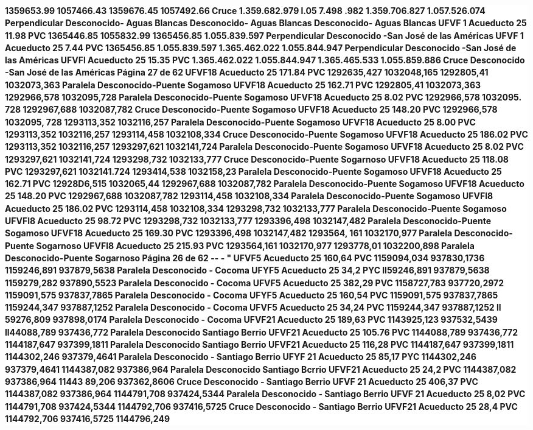 #### 1359653.99 1057466.43 1359676.45 1057492.66 Cruce 1.359.682.979 l.05 7.498 .982 1.359.706.827 1.057.526.074 Perpendicular Desconocido- Aguas Blancas Desconocido- Aguas Blancas Desconocido- Aguas Blancas UFVF 1 Acueducto 25 11.98 PVC 1365446.85 1055832.99 1365456.85 1.055.839.597 Perpendicular Desconocido -San José de las Américas UFVF 1 Acueducto 25 7.44 PVC 1365456.85 1.055.839.597 1.365.462.022 1.055.844.947 Perpendicular Desconocido -San José de las Américas UFVFl Acueducto 25 15.35 PVC 1.365.462.022 1.055.844.947 1.365.465.533 1.055.859.886 Cruce Desconocido -San José de las Américas Página 27 de 62 UFVF18 Acueducto 25 171.84 PVC 1292635,427 1032048,165 1292805,41 1032073,363 Paralela Desconocido-Puente Sogamoso UFVF18 Acueducto 25 162.71 PVC 1292805,41 1032073,363 1292966,578 1032095,728 Paralela Desconocido-Puente Sogamoso UFVF18 Acueducto 25 8.02 PVC 1292966,578 1032095. 728 1292967,688 1032087,782 Cruce Desconocido-Puente Sogamoso UFVF18 Acueducto 25 148.20 PVC 1292966,578 1032095, 728 1293113,352 1032116,257 Paralela Desconocido-Puente Sogamoso UFVF18 Acueducto 25 8.00 PVC 1293113,352 1032116,257 1293114,458 1032108,334 Cruce Desconocido-Puente Sogamoso UFVF18 Acueducto 25 186.02 PVC 1293113,352 1032116,257 1293297,621 1032141,724 Paralela Desconocido-Puente Sogamoso UFVF18 Acueducto 25 8.02 PVC 1293297,621 1032141,724 1293298,732 1032133,777 Cruce Desconocido-Puente Sogarnoso UFVF18 Acueducto 25 118.08 PVC 1293297,621 1032141.724 1293414,538 1032158,23 Paralela Desconocido-Puente Sogamoso UFVF18 Acueducto 25 162.71 PVC 12928D6,515 1032065,44 1292967,688 1032087,782 Paralela Desconocido-Puente Sogamoso UFVF18 Acueducto 25 148.20 PVC 1292967,688 1032087,782 1293114,458 1032108,334 Paralela Desconocido-Puente Sogamoso UFVFl8 Acueducto 25 186.02 PVC 1293114,458 1032108,334 1293298,732 1032133,777 Paralela Desconocido-Puente Sogamoso UFVFl8 Acueducto 25 98.72 PVC 1293298,732 1032133,777 1293396,498 1032147,482 Paralela Desconocido-Puente Sogamoso UFVF18 Acueducto 25 169.30 PVC 1293396,498 1032147,482 1293564, 161 1032170,977 Paralela Desconocido-Puente Sogarnoso UFVFl8 Acueducto 25 215.93 PVC 1293564,161 1032170,977 1293778,01 1032200,898 Paralela Desconocido-Puente Sogarnoso Página 26 de 62 -- - " UFVF5 Acueducto 25 160,64 PVC 1159094,034 937830,1736 1159246,891 937879,5638 Paralela Desconocido - Cocoma UFYF5 Acueducto 25 34,2 PYC ll59246,891 937879,5638 1159279,282 937890,5523 Paralela Desconocido - Cocoma UFVF5 Acueducto 25 382,29 PVC 1158727,783 937720,2972 1159091,575 937837,7865 Paralela Desconocido - Cocoma UFYF5 Acueducto 25 160,54 PVC 1159091,575 937837,7865 1159244,347 937887,1252 Paralela Desconocido - Cocoma UFVF5 Acueducto 25 34,24 PVC 1159244,347 937887,1252 ll 59276,809 937898,0174 Paralela Desconocido - Cocoma UFVF21 Acueducto 25 189,63 PVC 1143925,123 937532,5439 ll44088,789 937436,772 Paralela Desconocido Santiago Berrio UFVF21 Acueducto 25 105.76 PVC 1144088,789 937436,772 1144187,647 937399,1811 Paralela Desconocido Santiago Berrio UFVF21 Acueducto 25 116,28 PVC 1144187,647 937399,1811 1144302,246 937379,4641 Paralela Desconocido - Santiago Berrio UFYF 21 Acueducto 25 85,17 PYC 1144302,246 937379,4641 1144387,082 937386,964 Paralela Desconocido Santiago Bcrrio UFVF21 Acueducto 25 24,2 PVC 1144387,082 937386,964 11443 89,206 937362,8606 Cruce Desconocido - Santiago Berrio UFVF 21 Acueducto 25 406,37 PVC 1144387,082 937386,964 1144791,708 937424,5344 Paralela Desconocido - Santiago Berrio UFVF 21 Acueducto 25 8,02 PVC 1144791,708 937424,5344 1144792,706 937416,5725 Cruce Desconocido - Santiago Berrio UFVF21 Acueducto 25 28,4 PVC 1144792,706 937416,5725 1144796,249